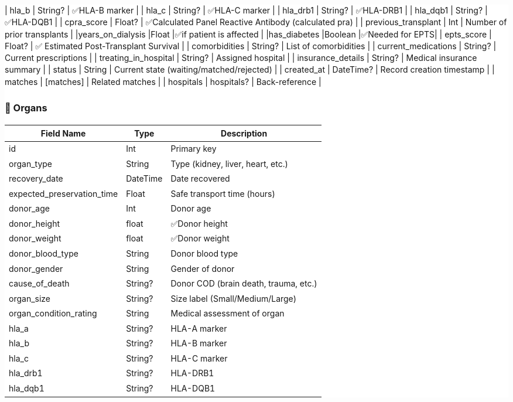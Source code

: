 | hla\_b                       | String?    | ✅HLA-B marker                          |
| hla\_c                       | String?    | ✅HLA-C marker                          |
| hla\_drb1                    | String?    | ✅HLA-DRB1                              |
| hla\_dqb1                    | String?    | ✅HLA-DQB1                              |
| cpra\_score             | Float?     | ✅Calculated Panel Reactive Antibody (calculated pra)   |
| previous\_transplant   | Int        | Number of prior transplants              |
|years_on_dialysis	|Float	|✅if patient is affected |
|has_diabetes	|Boolean	|✅Needed for EPTS|
| epts_score            | Float?    | ✅ Estimated Post-Transplant Survival        |
| comorbidities          | String?    | List of comorbidities                    |
| current\_medications   | String?    | Current prescriptions                    |
| treating\_in\_hospital | String?    | Assigned hospital                        |
| insurance\_details     | String?    | Medical insurance summary                |
| status                 | String     | Current state (waiting/matched/rejected) |
| created\_at            | DateTime?  | Record creation timestamp                |
| matches                | \[matches] | Related matches                          |
| hospitals              | hospitals? | Back-reference                           |

### 🧠 Organs

| Field Name                   | Type       | Description                           |
| ---------------------------- | ---------- | ------------------------------------- |
| id                           | Int        | Primary key                           |
| organ\_type                  | String     | Type (kidney, liver, heart, etc.)     |
| recovery\_date               | DateTime   | Date recovered                        |
| expected\_preservation\_time | Float      | Safe transport time (hours)           |
| donor\_age                   | Int        | Donor age                             |
| donor\_height                   | float        | ✅Donor height                             |
| donor\_weight                   | float       | ✅Donor weight                             |
| donor\_blood\_type           | String     | Donor blood type                      |
| donor\_gender                | String     | Gender of donor                       |
| cause\_of\_death             | String?    | Donor COD (brain death, trauma, etc.) |
| organ\_size                  | String?    | Size label (Small/Medium/Large)       |
| organ\_condition\_rating     | String     | Medical assessment of organ           |
| hla\_a                       | String?    | HLA-A marker                          |
| hla\_b                       | String?    | HLA-B marker                          |
| hla\_c                       | String?    | HLA-C marker                          |
| hla\_drb1                    | String?    | HLA-DRB1                              |
| hla\_dqb1                    | String?    | HLA-DQB1                              |